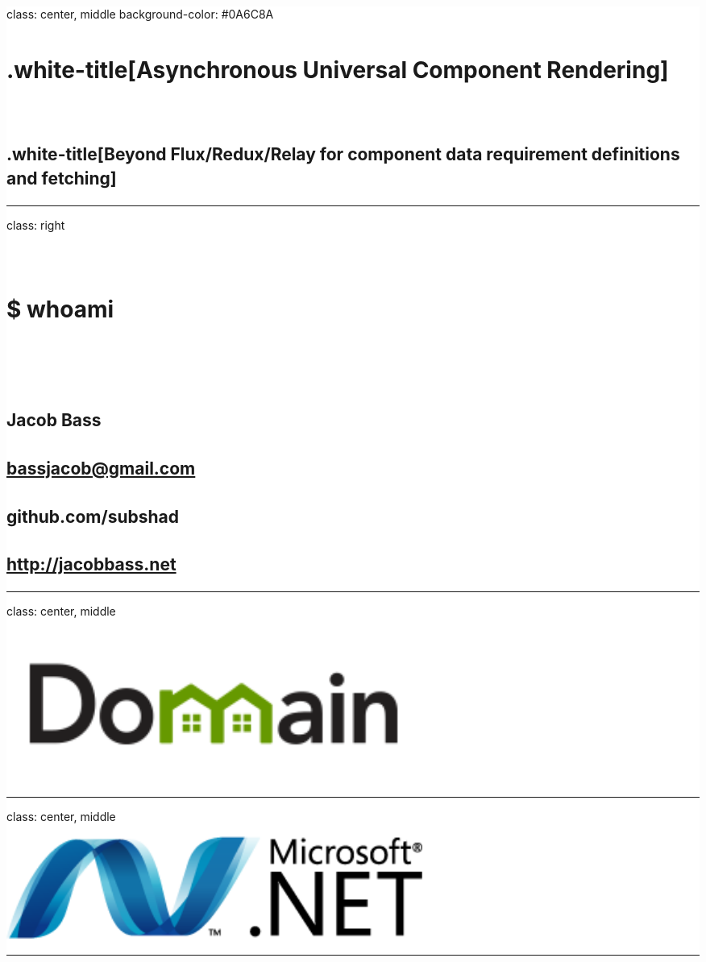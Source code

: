 class: center, middle
background-color: #0A6C8A

# .white-title[Asynchronous Universal Component Rendering]

&nbsp;

## .white-title[Beyond Flux/Redux/Relay for component data requirement definitions and fetching]

---

class: right

&nbsp;

# $ whoami

&nbsp;

&nbsp;

## Jacob Bass

## bassjacob@gmail.com

## github.com/subshad

## http://jacobbass.net

---

class: center, middle

<img style="width:60%" src="public/domain.png">

---

class: center, middle

<img style="width:60%" src="public/dotnet.png">

---